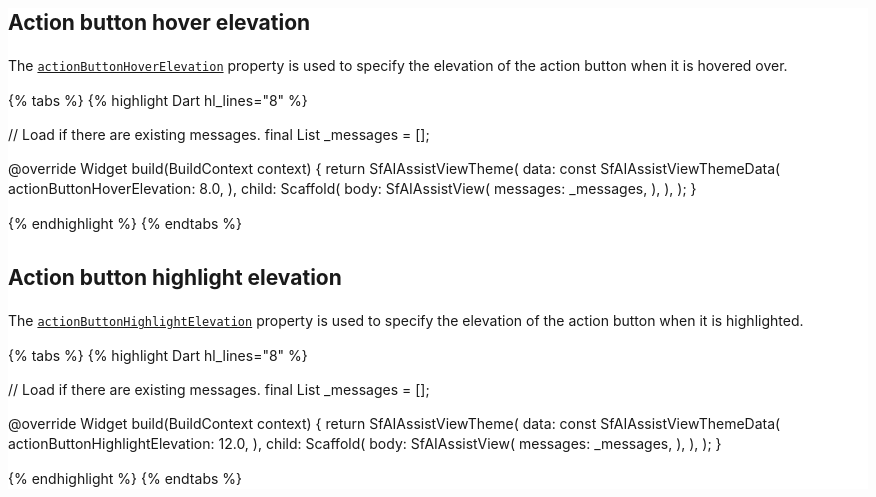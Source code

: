 ## Action button hover elevation

The [`actionButtonHoverElevation`](https://pub.dev/documentation/syncfusion_flutter_core/latest/theme/SfAIAssistViewThemeData/actionButtonHoverElevation.html) property is used to specify the elevation of the action button when it is hovered over.

{% tabs %}
{% highlight Dart hl_lines="8" %}

  // Load if there are existing messages.
  final List<AssistMessage> _messages = <AssistMessage>[];

  @override
  Widget build(BuildContext context) {
    return SfAIAssistViewTheme(
      data: const SfAIAssistViewThemeData(
        actionButtonHoverElevation: 8.0,
      ),
      child: Scaffold(
        body: SfAIAssistView(
          messages: _messages,
        ),
      ),
    );
  }

{% endhighlight %}
{% endtabs %}

## Action button highlight elevation

The [`actionButtonHighlightElevation`](https://pub.dev/documentation/syncfusion_flutter_core/latest/theme/SfAIAssistViewThemeData/actionButtonHighlightElevation.html) property is used to specify the elevation of the action button when it is highlighted.

{% tabs %}
{% highlight Dart hl_lines="8" %}

  // Load if there are existing messages.
  final List<AssistMessage> _messages = <AssistMessage>[];

  @override
  Widget build(BuildContext context) {
    return SfAIAssistViewTheme(
      data: const SfAIAssistViewThemeData(
        actionButtonHighlightElevation: 12.0,
      ),
      child: Scaffold(
        body: SfAIAssistView(
          messages: _messages,
        ),
      ),
    );
  }

{% endhighlight %}
{% endtabs %}
